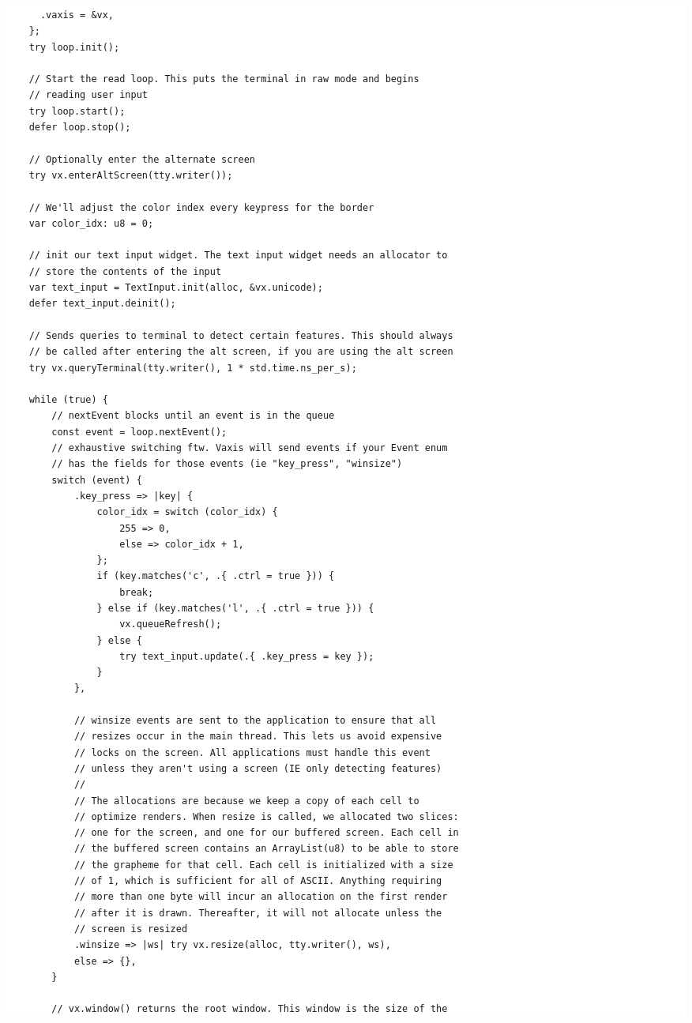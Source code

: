 ```zig
      .vaxis = &vx,
    };
    try loop.init();

    // Start the read loop. This puts the terminal in raw mode and begins
    // reading user input
    try loop.start();
    defer loop.stop();

    // Optionally enter the alternate screen
    try vx.enterAltScreen(tty.writer());

    // We'll adjust the color index every keypress for the border
    var color_idx: u8 = 0;

    // init our text input widget. The text input widget needs an allocator to
    // store the contents of the input
    var text_input = TextInput.init(alloc, &vx.unicode);
    defer text_input.deinit();

    // Sends queries to terminal to detect certain features. This should always
    // be called after entering the alt screen, if you are using the alt screen
    try vx.queryTerminal(tty.writer(), 1 * std.time.ns_per_s);

    while (true) {
        // nextEvent blocks until an event is in the queue
        const event = loop.nextEvent();
        // exhaustive switching ftw. Vaxis will send events if your Event enum
        // has the fields for those events (ie "key_press", "winsize")
        switch (event) {
            .key_press => |key| {
                color_idx = switch (color_idx) {
                    255 => 0,
                    else => color_idx + 1,
                };
                if (key.matches('c', .{ .ctrl = true })) {
                    break;
                } else if (key.matches('l', .{ .ctrl = true })) {
                    vx.queueRefresh();
                } else {
                    try text_input.update(.{ .key_press = key });
                }
            },

            // winsize events are sent to the application to ensure that all
            // resizes occur in the main thread. This lets us avoid expensive
            // locks on the screen. All applications must handle this event
            // unless they aren't using a screen (IE only detecting features)
            //
            // The allocations are because we keep a copy of each cell to
            // optimize renders. When resize is called, we allocated two slices:
            // one for the screen, and one for our buffered screen. Each cell in
            // the buffered screen contains an ArrayList(u8) to be able to store
            // the grapheme for that cell. Each cell is initialized with a size
            // of 1, which is sufficient for all of ASCII. Anything requiring
            // more than one byte will incur an allocation on the first render
            // after it is drawn. Thereafter, it will not allocate unless the
            // screen is resized
            .winsize => |ws| try vx.resize(alloc, tty.writer(), ws),
            else => {},
        }

        // vx.window() returns the root window. This window is the size of the
```